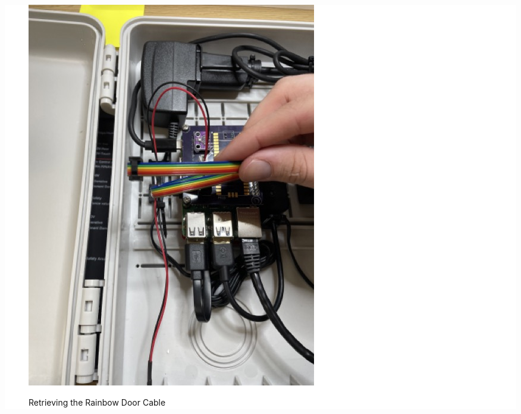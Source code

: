 <figure><img src="../../../../.gitbook/assets/IMG_1111 Medium.jpeg" alt=""><figcaption><p>Retrieving the Rainbow Door Cable</p></figcaption></figure>

 
